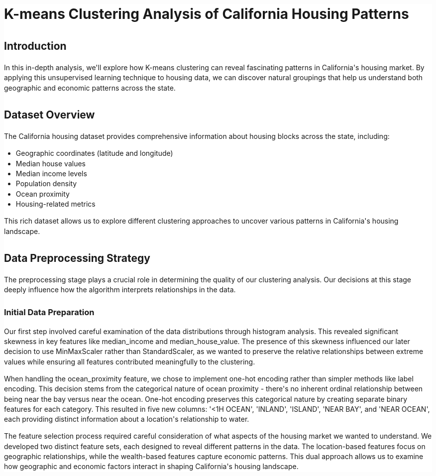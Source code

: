 # K-means Clustering Analysis of California Housing Patterns

## Introduction

In this in-depth analysis, we'll explore how K-means clustering can reveal fascinating patterns in California's housing market. By applying this unsupervised learning technique to housing data, we can discover natural groupings that help us understand both geographic and economic patterns across the state.

## Dataset Overview

The California housing dataset provides comprehensive information about housing blocks across the state, including:

- Geographic coordinates (latitude and longitude)
- Median house values
- Median income levels
- Population density
- Ocean proximity
- Housing-related metrics

This rich dataset allows us to explore different clustering approaches to uncover various patterns in California's housing landscape.

## Data Preprocessing Strategy

The preprocessing stage plays a crucial role in determining the quality of our clustering analysis. Our decisions at this stage deeply influence how the algorithm interprets relationships in the data.

### Initial Data Preparation

Our first step involved careful examination of the data distributions through histogram analysis. This revealed significant skewness in key features like median_income and median_house_value. The presence of this skewness influenced our later decision to use MinMaxScaler rather than StandardScaler, as we wanted to preserve the relative relationships between extreme values while ensuring all features contributed meaningfully to the clustering.

When handling the ocean_proximity feature, we chose to implement one-hot encoding rather than simpler methods like label encoding. This decision stems from the categorical nature of ocean proximity - there's no inherent ordinal relationship between being near the bay versus near the ocean. One-hot encoding preserves this categorical nature by creating separate binary features for each category. This resulted in five new columns: '<1H OCEAN', 'INLAND', 'ISLAND', 'NEAR BAY', and 'NEAR OCEAN', each providing distinct information about a location's relationship to water.

The feature selection process required careful consideration of what aspects of the housing market we wanted to understand. We developed two distinct feature sets, each designed to reveal different patterns in the data. The location-based features focus on geographic relationships, while the wealth-based features capture economic patterns. This dual approach allows us to examine how geographic and economic factors interact in shaping California's housing landscape.
